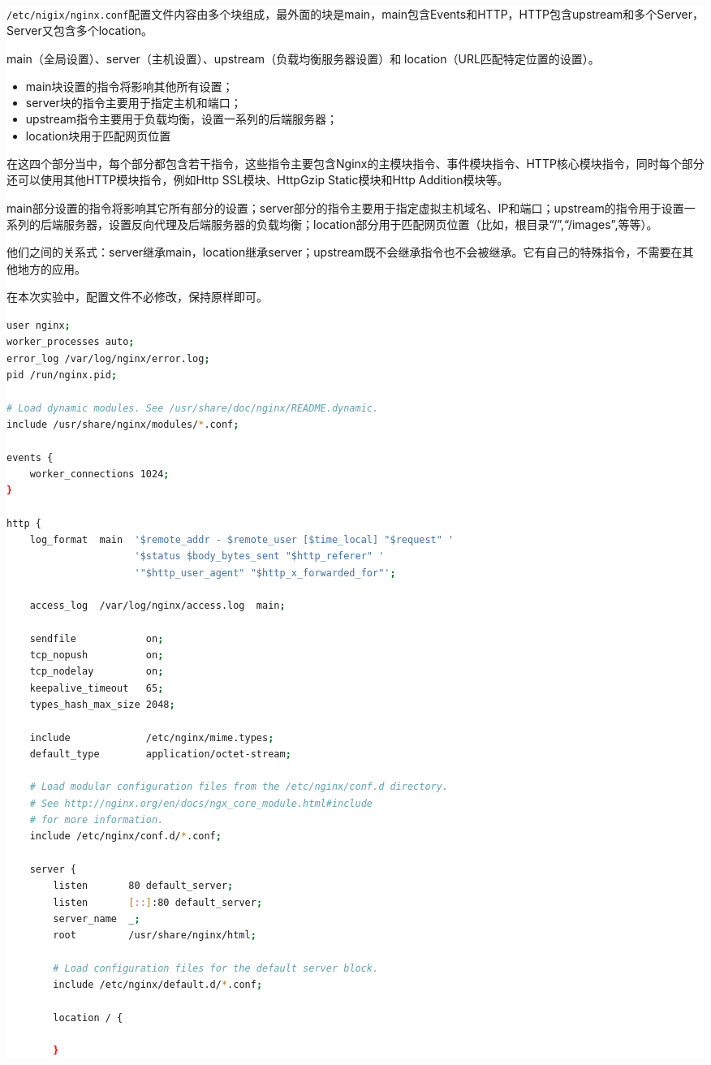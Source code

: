 `/etc/nigix/nginx.conf`配置文件内容由多个块组成，最外面的块是main，main包含Events和HTTP，HTTP包含upstream和多个Server，Server又包含多个location。

main（全局设置）、server（主机设置）、upstream（负载均衡服务器设置）和 location（URL匹配特定位置的设置）。

+ main块设置的指令将影响其他所有设置；
+ server块的指令主要用于指定主机和端口；
+ upstream指令主要用于负载均衡，设置一系列的后端服务器；
+ location块用于匹配网页位置

在这四个部分当中，每个部分都包含若干指令，这些指令主要包含Nginx的主模块指令、事件模块指令、HTTP核心模块指令，同时每个部分还可以使用其他HTTP模块指令，例如Http SSL模块、HttpGzip Static模块和Http Addition模块等。

main部分设置的指令将影响其它所有部分的设置；server部分的指令主要用于指定虚拟主机域名、IP和端口；upstream的指令用于设置一系列的后端服务器，设置反向代理及后端服务器的负载均衡；location部分用于匹配网页位置（比如，根目录“/”,“/images”,等等）。

他们之间的关系式：server继承main，location继承server；upstream既不会继承指令也不会被继承。它有自己的特殊指令，不需要在其他地方的应用。

在本次实验中，配置文件不必修改，保持原样即可。

```bash
user nginx;
worker_processes auto;
error_log /var/log/nginx/error.log;
pid /run/nginx.pid;

# Load dynamic modules. See /usr/share/doc/nginx/README.dynamic.
include /usr/share/nginx/modules/*.conf;

events {
    worker_connections 1024;
}

http {
    log_format  main  '$remote_addr - $remote_user [$time_local] "$request" '
                      '$status $body_bytes_sent "$http_referer" '
                      '"$http_user_agent" "$http_x_forwarded_for"';

    access_log  /var/log/nginx/access.log  main;

    sendfile            on;
    tcp_nopush          on;
    tcp_nodelay         on;
    keepalive_timeout   65;
    types_hash_max_size 2048;

    include             /etc/nginx/mime.types;
    default_type        application/octet-stream;

    # Load modular configuration files from the /etc/nginx/conf.d directory.
    # See http://nginx.org/en/docs/ngx_core_module.html#include
    # for more information.
    include /etc/nginx/conf.d/*.conf;

    server {
        listen       80 default_server;
        listen       [::]:80 default_server;
        server_name  _;
        root         /usr/share/nginx/html;

        # Load configuration files for the default server block.
        include /etc/nginx/default.d/*.conf;

        location / {
     
        }

```